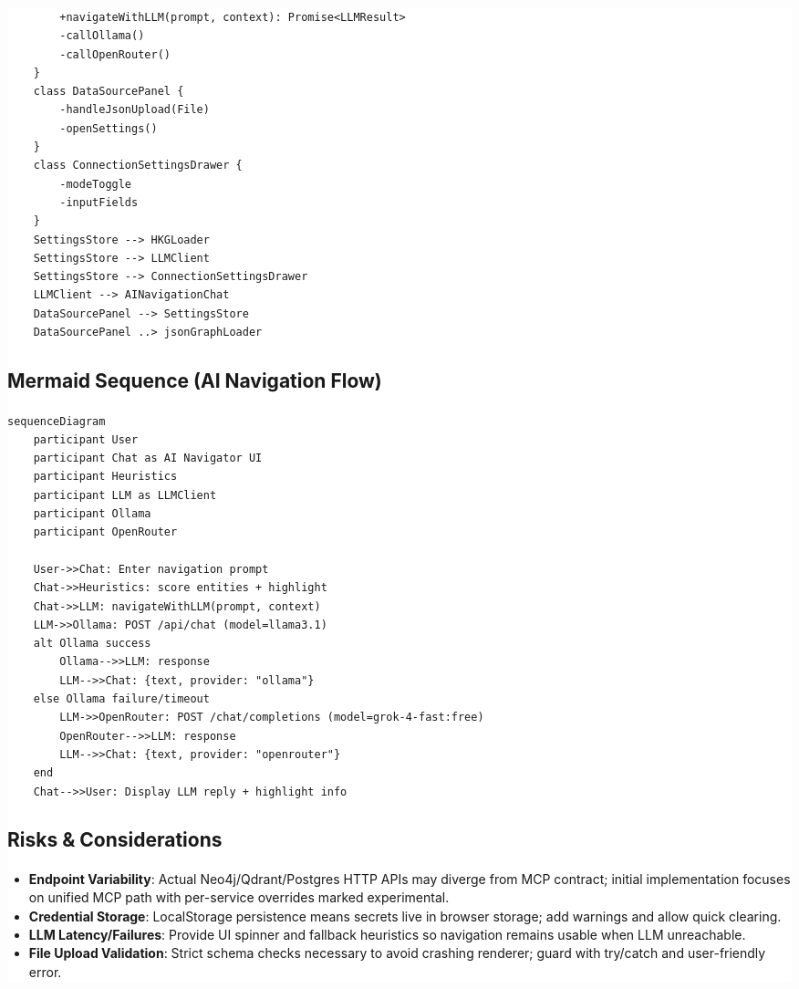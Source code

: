 ```mermaid
        +navigateWithLLM(prompt, context): Promise<LLMResult>
        -callOllama()
        -callOpenRouter()
    }
    class DataSourcePanel {
        -handleJsonUpload(File)
        -openSettings()
    }
    class ConnectionSettingsDrawer {
        -modeToggle
        -inputFields
    }
    SettingsStore --> HKGLoader
    SettingsStore --> LLMClient
    SettingsStore --> ConnectionSettingsDrawer
    LLMClient --> AINavigationChat
    DataSourcePanel --> SettingsStore
    DataSourcePanel ..> jsonGraphLoader
```

## Mermaid Sequence (AI Navigation Flow)
```mermaid
sequenceDiagram
    participant User
    participant Chat as AI Navigator UI
    participant Heuristics
    participant LLM as LLMClient
    participant Ollama
    participant OpenRouter

    User->>Chat: Enter navigation prompt
    Chat->>Heuristics: score entities + highlight
    Chat->>LLM: navigateWithLLM(prompt, context)
    LLM->>Ollama: POST /api/chat (model=llama3.1)
    alt Ollama success
        Ollama-->>LLM: response
        LLM-->>Chat: {text, provider: "ollama"}
    else Ollama failure/timeout
        LLM->>OpenRouter: POST /chat/completions (model=grok-4-fast:free)
        OpenRouter-->>LLM: response
        LLM-->>Chat: {text, provider: "openrouter"}
    end
    Chat-->>User: Display LLM reply + highlight info
```

## Risks & Considerations
- **Endpoint Variability**: Actual Neo4j/Qdrant/Postgres HTTP APIs may diverge from MCP contract; initial implementation focuses on unified MCP path with per-service overrides marked experimental.
- **Credential Storage**: LocalStorage persistence means secrets live in browser storage; add warnings and allow quick clearing.
- **LLM Latency/Failures**: Provide UI spinner and fallback heuristics so navigation remains usable when LLM unreachable.
- **File Upload Validation**: Strict schema checks necessary to avoid crashing renderer; guard with try/catch and user-friendly error.
